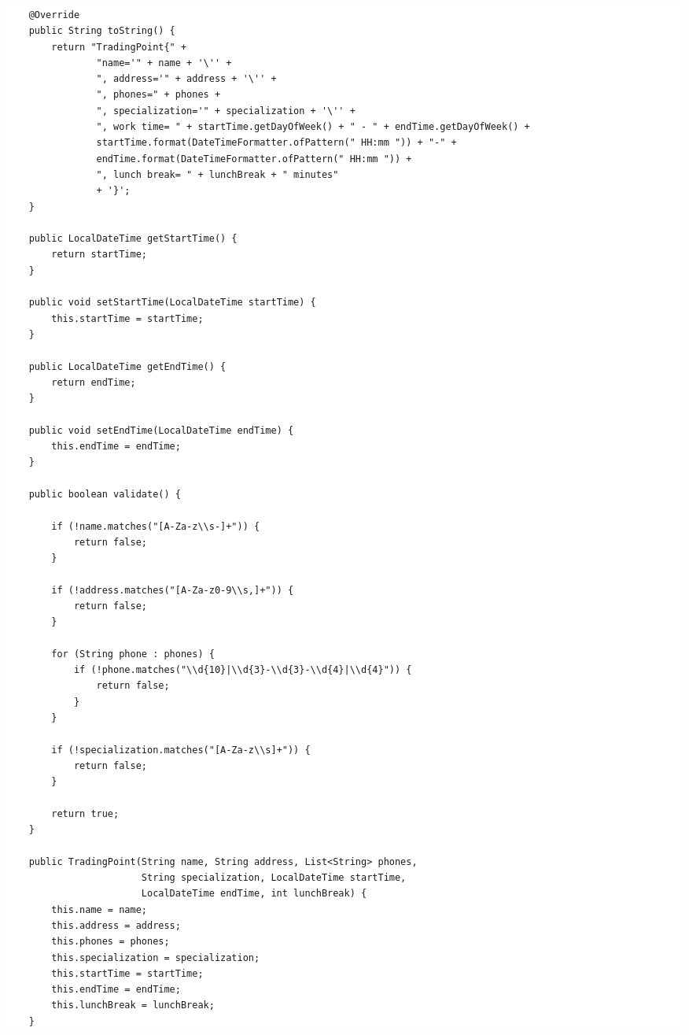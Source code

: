         @Override
        public String toString() {
            return "TradingPoint{" +
                    "name='" + name + '\'' +
                    ", address='" + address + '\'' +
                    ", phones=" + phones +
                    ", specialization='" + specialization + '\'' +
                    ", work time= " + startTime.getDayOfWeek() + " - " + endTime.getDayOfWeek() +
                    startTime.format(DateTimeFormatter.ofPattern(" HH:mm ")) + "-" +
                    endTime.format(DateTimeFormatter.ofPattern(" HH:mm ")) +
                    ", lunch break= " + lunchBreak + " minutes"
                    + '}';
        }

        public LocalDateTime getStartTime() {
            return startTime;
        }

        public void setStartTime(LocalDateTime startTime) {
            this.startTime = startTime;
        }

        public LocalDateTime getEndTime() {
            return endTime;
        }

        public void setEndTime(LocalDateTime endTime) {
            this.endTime = endTime;
        }

        public boolean validate() {
          
            if (!name.matches("[A-Za-z\\s-]+")) {
                return false;
            }

            if (!address.matches("[A-Za-z0-9\\s,]+")) {
                return false;
            }

            for (String phone : phones) {
                if (!phone.matches("\\d{10}|\\d{3}-\\d{3}-\\d{4}|\\d{4}")) {
                    return false;
                }
            }

            if (!specialization.matches("[A-Za-z\\s]+")) {
                return false;
            }

            return true;
        }

        public TradingPoint(String name, String address, List<String> phones,
                            String specialization, LocalDateTime startTime,
                            LocalDateTime endTime, int lunchBreak) {
            this.name = name;
            this.address = address;
            this.phones = phones;
            this.specialization = specialization;
            this.startTime = startTime;
            this.endTime = endTime;
            this.lunchBreak = lunchBreak;
        }
